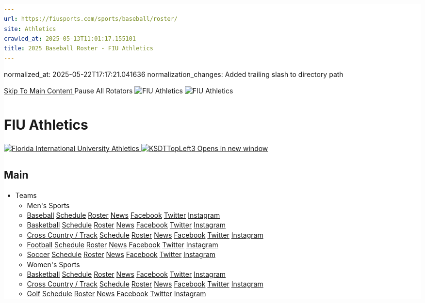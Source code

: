 ```yaml
---
url: https://fiusports.com/sports/baseball/roster/
site: Athletics
crawled_at: 2025-05-13T11:01:17.155101
title: 2025 Baseball Roster - FIU Athletics
---
```

normalized_at: 2025-05-22T17:17:21.041636
normalization_changes: Added trailing slash to directory path

[ Skip To Main Content ](https://fiusports.com/sports/baseball/roster#main-content) Pause All Rotators 
![FIU Athletics](https://dxbhsrqyrr690.cloudfront.net/sidearm.nextgen.sites/fiu.sidearmsports.com/images/responsive_2024/logo_main.svg) ![FIU Athletics](https://dxbhsrqyrr690.cloudfront.net/sidearm.nextgen.sites/fiu.sidearmsports.com/images/responsive_2024/logo_main.svg)
# FIU Athletics
[ ![Florida International University Athletics](https://dxbhsrqyrr690.cloudfront.net/sidearm.nextgen.sites/fiu.sidearmsports.com/images/responsive_2024/logo_main.svg) ](https://fiusports.com/)
[ ![KSDTTopLeft3](https://fiusports.com/images/2024/10/30/KSDTTopLeft3.png) Opens in new window ](https://fiusports.com/common/controls/adhandler.aspx?ad_id=1&target=https://www.ksdt-cpa.com "Top Left Header Ad Space")
## Main
  * Teams
    * Men's Sports
    * [Baseball](https://fiusports.com/sports/baseball) [Schedule](https://fiusports.com/sports/baseball/schedule) [Roster](https://fiusports.com/sports/baseball/roster) [News](https://fiusports.com/sports/baseball/archives) [Facebook](https://www.facebook.com/FIUAthletics/) [Twitter](https://twitter.com/FIUBaseball) [Instagram](https://instagram.com/fiu_baseball)
    * [Basketball](https://fiusports.com/sports/mens-basketball) [Schedule](https://fiusports.com/sports/mens-basketball/schedule) [Roster](https://fiusports.com/sports/mens-basketball/roster) [News](https://fiusports.com/sports/mens-basketball/archives) [Facebook](https://www.facebook.com/FIUAthletics/) [Twitter](https://twitter.com/@FIUHoops) [Instagram](https://instagram.com/fiuhoops)
    * [Cross Country / Track](https://fiusports.com/sports/mens-cross-country) [Schedule](https://fiusports.com/sports/mens-cross-country/schedule) [Roster](https://fiusports.com/sports/mens-cross-country/roster) [News](https://fiusports.com/sports/mens-cross-country/archives) [Facebook](https://www.facebook.com/FIUAthletics/) [Twitter](https://twitter.com/fiutrackxc) [Instagram](https://instagram.com/fiutrackxc)
    * [Football](https://fiusports.com/sports/football) [Schedule](https://fiusports.com/sports/football/schedule) [Roster](https://fiusports.com/sports/football/roster) [News](https://fiusports.com/sports/football/archives) [Facebook](https://www.facebook.com/FIUAthletics/) [Twitter](https://twitter.com/FIUFootball) [Instagram](https://instagram.com/fiu.football)
    * [Soccer](https://fiusports.com/sports/mens-soccer) [Schedule](https://fiusports.com/sports/mens-soccer/schedule) [Roster](https://fiusports.com/sports/mens-soccer/roster) [News](https://fiusports.com/sports/mens-soccer/archives) [Facebook](https://www.facebook.com/FIUAthletics/) [Twitter](https://twitter.com/FIUMensSoccer) [Instagram](https://instagram.com/fiumsoccer)
    * Women's Sports
    * [Basketball](https://fiusports.com/sports/womens-basketball) [Schedule](https://fiusports.com/sports/womens-basketball/schedule) [Roster](https://fiusports.com/sports/womens-basketball/roster) [News](https://fiusports.com/sports/womens-basketball/archives) [Facebook](https://www.facebook.com/FIUAthletics/) [Twitter](https://twitter.com/@FIUWBB) [Instagram](https://instagram.com/fiuwbb)
    * [Cross Country / Track](https://fiusports.com/sports/womens-track-and-field) [Schedule](https://fiusports.com/sports/womens-track-and-field/schedule) [Roster](https://fiusports.com/sports/womens-track-and-field/roster) [News](https://fiusports.com/sports/womens-track-and-field/archives) [Facebook](https://www.facebook.com/FIUAthletics/) [Twitter](https://twitter.com/fiutrackxc) [Instagram](https://instagram.com/fiutrackxc)
    * [Golf](https://fiusports.com/sports/womens-golf) [Schedule](https://fiusports.com/sports/womens-golf/schedule) [Roster](https://fiusports.com/sports/womens-golf/roster) [News](https://fiusports.com/sports/womens-golf/archives) [Facebook](https://www.facebook.com/FIUAthletics/) [Twitter](https://twitter.com/FIUAthletics) [Instagram](https://instagram.com/fiuwgolf)